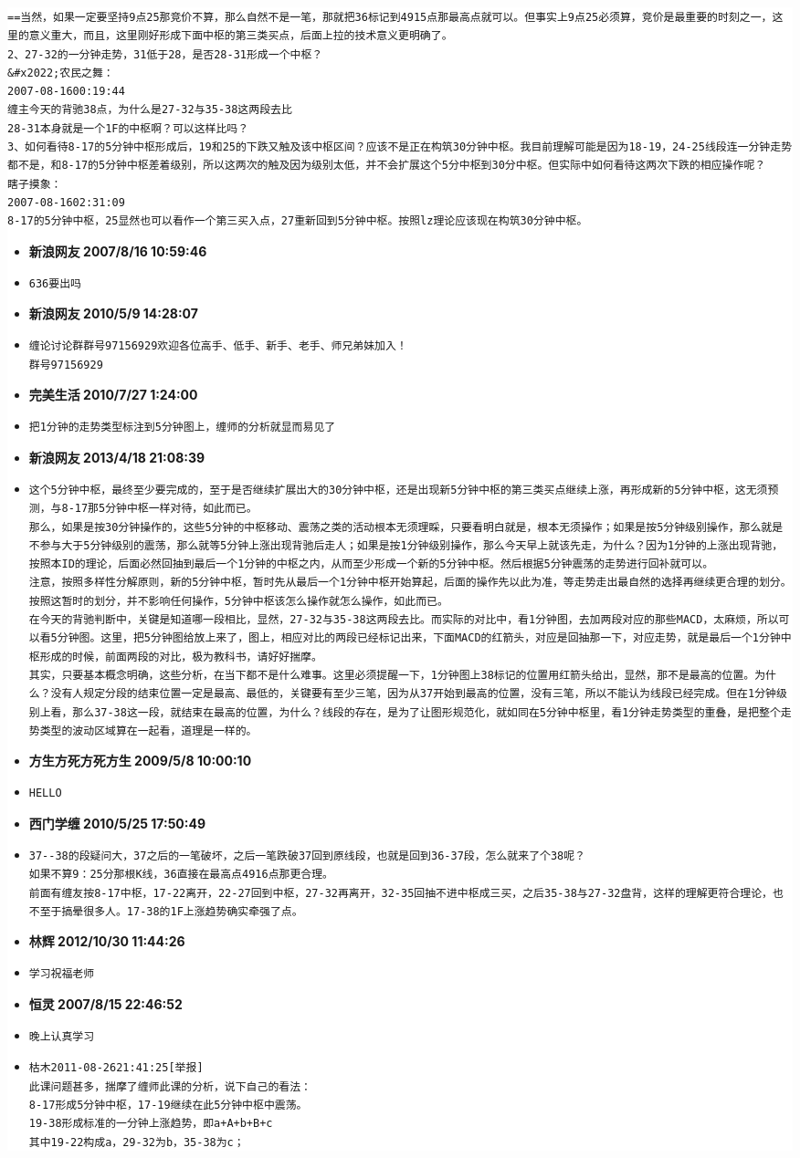   ```
  ==当然，如果一定要坚持9点25那竞价不算，那么自然不是一笔，那就把36标记到4915点那最高点就可以。但事实上9点25必须算，竞价是最重要的时刻之一，这里的意义重大，而且，这里刚好形成下面中枢的第三类买点，后面上拉的技术意义更明确了。
  2、27-32的一分钟走势，31低于28，是否28-31形成一个中枢？
  &#x2022;农民之舞：
  2007-08-1600:19:44
  缠主今天的背驰38点，为什么是27-32与35-38这两段去比
  28-31本身就是一个1F的中枢啊？可以这样比吗？
  3、如何看待8-17的5分钟中枢形成后，19和25的下跌又触及该中枢区间？应该不是正在构筑30分钟中枢。我目前理解可能是因为18-19，24-25线段连一分钟走势都不是，和8-17的5分钟中枢差着级别，所以这两次的触及因为级别太低，并不会扩展这个5分中枢到30分中枢。但实际中如何看待这两次下跌的相应操作呢？
  瞎子摸象：
  2007-08-1602:31:09
  8-17的5分钟中枢，25显然也可以看作一个第三买入点，27重新回到5分钟中枢。按照lz理论应该现在构筑30分钟中枢。
  ```
- **新浪网友 2007/8/16 10:59:46**
- ```
  636要出吗
  ```
- **新浪网友 2010/5/9 14:28:07**
- ```
  缠论讨论群群号97156929欢迎各位高手、低手、新手、老手、师兄弟妹加入！
  群号97156929
  ```
- **完美生活 2010/7/27 1:24:00**
- ```
  把1分钟的走势类型标注到5分钟图上，缠师的分析就显而易见了
  ```
- **新浪网友 2013/4/18 21:08:39**
- ```
  这个5分钟中枢，最终至少要完成的，至于是否继续扩展出大的30分钟中枢，还是出现新5分钟中枢的第三类买点继续上涨，再形成新的5分钟中枢，这无须预测，与8-17那5分钟中枢一样对待，如此而已。
  那么，如果是按30分钟操作的，这些5分钟的中枢移动、震荡之类的活动根本无须理睬，只要看明白就是，根本无须操作；如果是按5分钟级别操作，那么就是不参与大于5分钟级别的震荡，那么就等5分钟上涨出现背驰后走人；如果是按1分钟级别操作，那么今天早上就该先走，为什么？因为1分钟的上涨出现背驰，按照本ID的理论，后面必然回抽到最后一个1分钟的中枢之内，从而至少形成一个新的5分钟中枢。然后根据5分钟震荡的走势进行回补就可以。
  注意，按照多样性分解原则，新的5分钟中枢，暂时先从最后一个1分钟中枢开始算起，后面的操作先以此为准，等走势走出最自然的选择再继续更合理的划分。按照这暂时的划分，并不影响任何操作，5分钟中枢该怎么操作就怎么操作，如此而已。
  在今天的背驰判断中，关键是知道哪一段相比，显然，27-32与35-38这两段去比。而实际的对比中，看1分钟图，去加两段对应的那些MACD，太麻烦，所以可以看5分钟图。这里，把5分钟图给放上来了，图上，相应对比的两段已经标记出来，下面MACD的红箭头，对应是回抽那一下，对应走势，就是最后一个1分钟中枢形成的时候，前面两段的对比，极为教科书，请好好揣摩。
  其实，只要基本概念明确，这些分析，在当下都不是什么难事。这里必须提醒一下，1分钟图上38标记的位置用红箭头给出，显然，那不是最高的位置。为什么？没有人规定分段的结束位置一定是最高、最低的，关键要有至少三笔，因为从37开始到最高的位置，没有三笔，所以不能认为线段已经完成。但在1分钟级别上看，那么37-38这一段，就结束在最高的位置，为什么？线段的存在，是为了让图形规范化，就如同在5分钟中枢里，看1分钟走势类型的重叠，是把整个走势类型的波动区域算在一起看，道理是一样的。
  ```
- **方生方死方死方生 2009/5/8 10:00:10**
- ```
  HELLO
  ```
- **西门学缠 2010/5/25 17:50:49**
- ```
  37--38的段疑问大，37之后的一笔破坏，之后一笔跌破37回到原线段，也就是回到36-37段，怎么就来了个38呢？
  如果不算9：25分那根K线，36直接在最高点4916点那更合理。
  前面有缠友按8-17中枢，17-22离开，22-27回到中枢，27-32再离开，32-35回抽不进中枢成三买，之后35-38与27-32盘背，这样的理解更符合理论，也不至于搞晕很多人。17-38的1F上涨趋势确实牵强了点。
  ```
- **林辉 2012/10/30 11:44:26**
- ```
  学习祝福老师
  ```
- **恒灵 2007/8/15 22:46:52**
- ```
  晚上认真学习
  ```
- ```
  枯木2011-08-2621:41:25[举报]
  此课问题甚多，揣摩了缠师此课的分析，说下自己的看法：
  8-17形成5分钟中枢，17-19继续在此5分钟中枢中震荡。
  19-38形成标准的一分钟上涨趋势，即a+A+b+B+c
  其中19-22构成a，29-32为b，35-38为c；